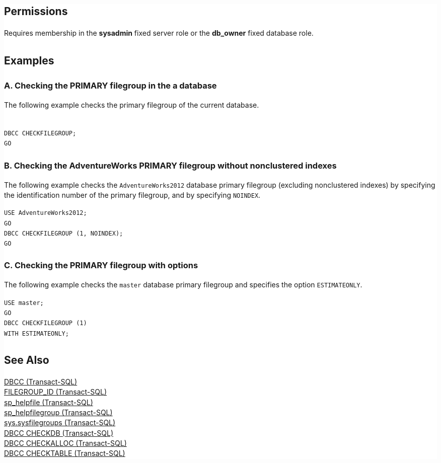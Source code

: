 ## Permissions  
 Requires membership in the **sysadmin** fixed server role or the **db_owner** fixed database role.  
  
## Examples  
  
### A. Checking the PRIMARY filegroup in the a database  
 The following example checks the primary filegroup of the current database.  
  
```tsql  
  
DBCC CHECKFILEGROUP;  
GO  
```  
  
### B. Checking the AdventureWorks PRIMARY filegroup without nonclustered indexes  
 The following example checks the `AdventureWorks2012` database primary filegroup (excluding nonclustered indexes) by specifying the identification number of the primary filegroup, and by specifying `NOINDEX`.  
  
```tsql  
USE AdventureWorks2012;  
GO  
DBCC CHECKFILEGROUP (1, NOINDEX);  
GO  
```  
  
### C. Checking the PRIMARY filegroup with options  
 The following example checks the `master` database primary filegroup and specifies the option `ESTIMATEONLY`.  
  
```tsql  
USE master;  
GO  
DBCC CHECKFILEGROUP (1)  
WITH ESTIMATEONLY;  
```  
  
## See Also  
 [DBCC &#40;Transact-SQL&#41;](../../t-sql/database-console-commands/dbcc-transact-sql.md)   
 [FILEGROUP_ID &#40;Transact-SQL&#41;](../../t-sql/functions/filegroup-id-transact-sql.md)   
 [sp_helpfile &#40;Transact-SQL&#41;](../../relational-databases/reference/system-stored-procedures/sp-helpfile-transact-sql.md)   
 [sp_helpfilegroup &#40;Transact-SQL&#41;](../../relational-databases/reference/system-stored-procedures/sp-helpfilegroup-transact-sql.md)   
 [sys.sysfilegroups &#40;Transact-SQL&#41;](../../relational-databases/reference/system-compatibility-views/sys.sysfilegroups-transact-sql.md)   
 [DBCC CHECKDB &#40;Transact-SQL&#41;](../../t-sql/database-console-commands/dbcc-checkdb-transact-sql.md)   
 [DBCC CHECKALLOC &#40;Transact-SQL&#41;](../../t-sql/database-console-commands/dbcc-checkalloc-transact-sql.md)   
 [DBCC CHECKTABLE &#40;Transact-SQL&#41;](../../t-sql/database-console-commands/dbcc-checktable-transact-sql.md)  
  
  